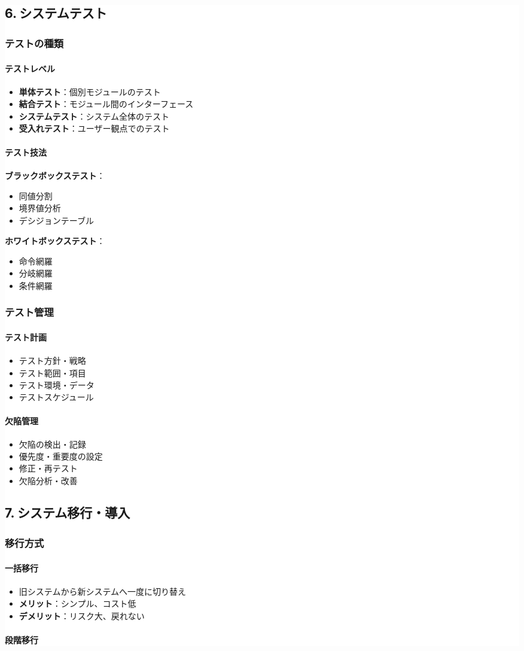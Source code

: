 ## 6. システムテスト

### テストの種類

#### テストレベル

- **単体テスト**：個別モジュールのテスト
- **結合テスト**：モジュール間のインターフェース
- **システムテスト**：システム全体のテスト
- **受入れテスト**：ユーザー観点でのテスト

#### テスト技法

**ブラックボックステスト**：

- 同値分割
- 境界値分析
- デシジョンテーブル

**ホワイトボックステスト**：

- 命令網羅
- 分岐網羅
- 条件網羅

### テスト管理

#### テスト計画

- テスト方針・戦略
- テスト範囲・項目
- テスト環境・データ
- テストスケジュール

#### 欠陥管理

- 欠陥の検出・記録
- 優先度・重要度の設定
- 修正・再テスト
- 欠陥分析・改善

## 7. システム移行・導入

### 移行方式

#### 一括移行

- 旧システムから新システムへ一度に切り替え
- **メリット**：シンプル、コスト低
- **デメリット**：リスク大、戻れない

#### 段階移行
